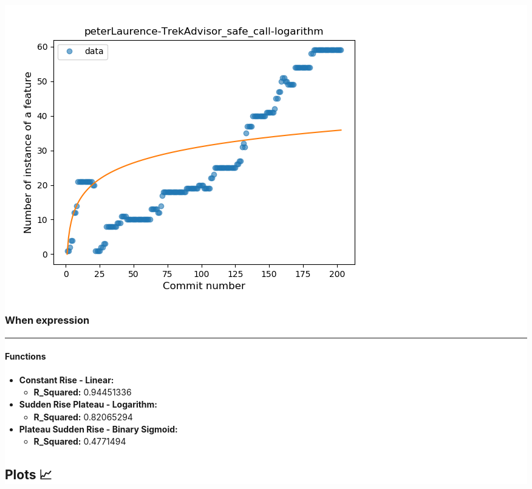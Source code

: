![peterLaurence-TrekAdvisor T6](../plots/peterLaurence-TrekAdvisor_safe_call_T6.png)
### <a name="when_expr">When expression</a>
----
#### Functions
* **Constant Rise - Linear:** ![equation](http://latex.codecogs.com/svg.latex?0.039799x%20&plus;%205.44956)
    * **R_Squared:** 0.94451336
* **Sudden Rise Plateau - Logarithm:** ![equation](http://latex.codecogs.com/svg.latex?2.954343%5Clog_%7B3.783314%7D%28x%29%20&plus;%200.0)
    * **R_Squared:** 0.82065294
* **Plateau Sudden Rise - Binary Sigmoid:** ![equation](http://latex.codecogs.com/svg.latex?%5Cfrac%7B-4.816003%7D%7B1%20&plus;%20%5Cepsilon%5E%28--77.083472%28x%20-32.030485%29%29%7D%20&plus;%2010.396648)
    * **R_Squared:** 0.4771494

**Plots** :chart_with_upwards_trend:
-----
